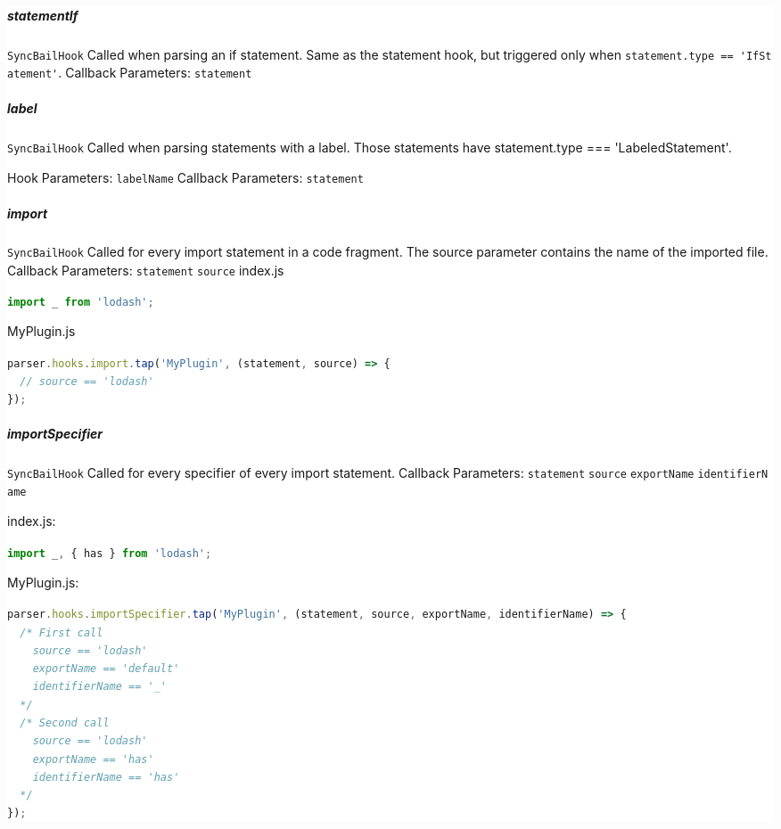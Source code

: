 
##### statementIf
`SyncBailHook`
Called when parsing an if statement. Same as the statement hook, but triggered only when `statement.type == 'IfStatement'`.
Callback Parameters: `statement`

##### label
`SyncBailHook`
Called when parsing statements with a label. Those statements have statement.type === 'LabeledStatement'.

Hook Parameters: `labelName`
Callback Parameters: `statement`

##### import
`SyncBailHook`
Called for every import statement in a code fragment. The source parameter contains the name of the imported file.
Callback Parameters: `statement` `source`
index.js
```js
import _ from 'lodash';
```
MyPlugin.js
```js
parser.hooks.import.tap('MyPlugin', (statement, source) => {
  // source == 'lodash'
});
```

##### importSpecifier
`SyncBailHook`
Called for every specifier of every import statement.
Callback Parameters: `statement` `source` `exportName` `identifierName`

index.js:
```js
import _, { has } from 'lodash';
```
MyPlugin.js:
```js
parser.hooks.importSpecifier.tap('MyPlugin', (statement, source, exportName, identifierName) => {
  /* First call
    source == 'lodash'
    exportName == 'default'
    identifierName == '_'
  */
  /* Second call
    source == 'lodash'
    exportName == 'has'
    identifierName == 'has'
  */
});
```
